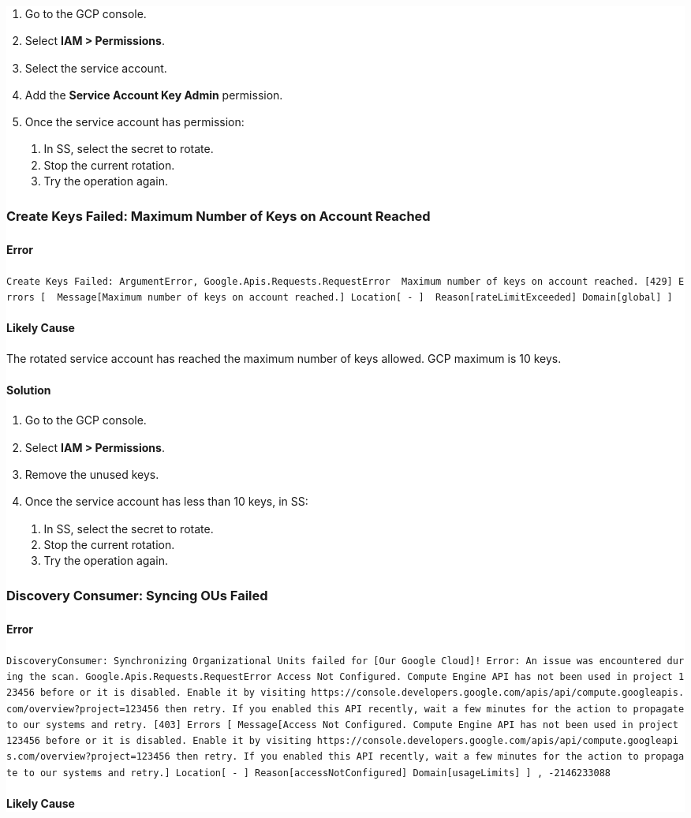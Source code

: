 1. Go to the GCP console.

1. Select **IAM \> Permissions**.

1. Select the service account.

1. Add the **Service Account Key Admin** permission.

1. Once the service account has permission:
   1. In SS, select the secret to rotate.
   1. Stop the current rotation.
   1. Try the operation again.

### Create Keys Failed: Maximum Number of Keys on Account Reached

#### Error

`Create Keys Failed: ArgumentError, Google.Apis.Requests.RequestError  Maximum number of keys on account reached. [429] Errors [  Message[Maximum number of keys on account reached.] Location[ - ]  Reason[rateLimitExceeded] Domain[global] ]`

#### Likely Cause

The rotated service account has reached the maximum number of keys allowed. GCP maximum is 10 keys.

#### Solution

1. Go to the GCP console.

1. Select **IAM \> Permissions**.

1. Remove the unused keys.

1. Once the service account has less than 10 keys, in SS:
   1. In SS, select the secret to rotate.
   1. Stop the current rotation.
   1. Try the operation again.

### Discovery Consumer: Syncing OUs Failed

#### Error

`DiscoveryConsumer: Synchronizing Organizational Units failed for [Our Google Cloud]! Error: An issue was encountered during the scan. Google.Apis.Requests.RequestError Access Not Configured. Compute Engine API has not been used in project 123456 before or it is disabled. Enable it by visiting https://console.developers.google.com/apis/api/compute.googleapis.com/overview?project=123456 then retry. If you enabled this API recently, wait a few minutes for the action to propagate to our systems and retry. [403] Errors [ Message[Access Not Configured. Compute Engine API has not been used in project 123456 before or it is disabled. Enable it by visiting https://console.developers.google.com/apis/api/compute.googleapis.com/overview?project=123456 then retry. If you enabled this API recently, wait a few minutes for the action to propagate to our systems and retry.] Location[ - ] Reason[accessNotConfigured] Domain[usageLimits] ] , -2146233088`

#### Likely Cause


[title]: # (Google Cloud Platform Discovery and Service Accounts)
[tags]: #	(GCP, discovery, service account, google cloud platform)
[priority]: # (1000)
[display]: #
[display]: # (none)
[display]: # (all)